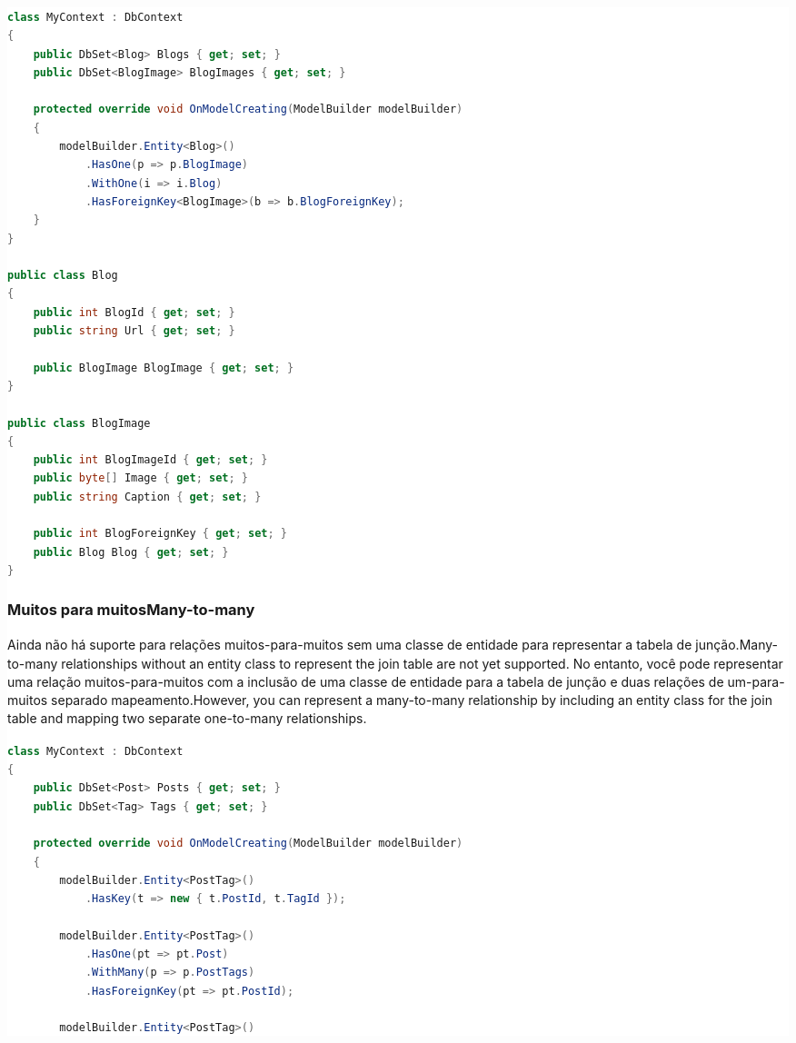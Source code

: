 
``` csharp
class MyContext : DbContext
{
    public DbSet<Blog> Blogs { get; set; }
    public DbSet<BlogImage> BlogImages { get; set; }

    protected override void OnModelCreating(ModelBuilder modelBuilder)
    {
        modelBuilder.Entity<Blog>()
            .HasOne(p => p.BlogImage)
            .WithOne(i => i.Blog)
            .HasForeignKey<BlogImage>(b => b.BlogForeignKey);
    }
}

public class Blog
{
    public int BlogId { get; set; }
    public string Url { get; set; }

    public BlogImage BlogImage { get; set; }
}

public class BlogImage
{
    public int BlogImageId { get; set; }
    public byte[] Image { get; set; }
    public string Caption { get; set; }

    public int BlogForeignKey { get; set; }
    public Blog Blog { get; set; }
}
```

### <a name="many-to-many"></a><span data-ttu-id="5f5d0-197">Muitos para muitos</span><span class="sxs-lookup"><span data-stu-id="5f5d0-197">Many-to-many</span></span>

<span data-ttu-id="5f5d0-198">Ainda não há suporte para relações muitos-para-muitos sem uma classe de entidade para representar a tabela de junção.</span><span class="sxs-lookup"><span data-stu-id="5f5d0-198">Many-to-many relationships without an entity class to represent the join table are not yet supported.</span></span> <span data-ttu-id="5f5d0-199">No entanto, você pode representar uma relação muitos-para-muitos com a inclusão de uma classe de entidade para a tabela de junção e duas relações de um-para-muitos separado mapeamento.</span><span class="sxs-lookup"><span data-stu-id="5f5d0-199">However, you can represent a many-to-many relationship by including an entity class for the join table and mapping two separate one-to-many relationships.</span></span>


``` csharp
class MyContext : DbContext
{
    public DbSet<Post> Posts { get; set; }
    public DbSet<Tag> Tags { get; set; }

    protected override void OnModelCreating(ModelBuilder modelBuilder)
    {
        modelBuilder.Entity<PostTag>()
            .HasKey(t => new { t.PostId, t.TagId });

        modelBuilder.Entity<PostTag>()
            .HasOne(pt => pt.Post)
            .WithMany(p => p.PostTags)
            .HasForeignKey(pt => pt.PostId);

        modelBuilder.Entity<PostTag>()
```